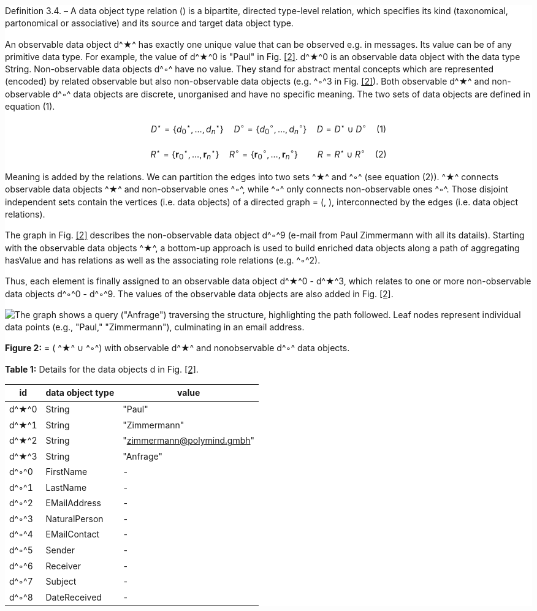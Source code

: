 Definition 3.4. – A data object type relation () is a bipartite, directed type-level relation, which specifies its kind (taxonomical, partonomical or associative) and its source and target data object type.

An observable data object d^★^ has exactly one unique value that can be observed e.g. in messages. Its value can be of any primitive data type. For example, the value of d^★^0 is "Paul" in Fig. [[2]](#ref-fig2). d^★^0 is an observable data object with the data type String. Non-observable data objects d^◦^ have no value. They stand for abstract mental concepts which are represented (encoded) by related observable but also non-observable data objects (e.g. ^◦^3 in Fig. [[2]](#ref-fig2)). Both observable d^★^ and non-observable d^◦^ data objects are discrete, unorganised and have no specific meaning. The two sets of data objects are defined in equation (1).

$$
D^{\star} = \{d_0^{\star}, \dots, d_n^{\star}\} \quad D^{\circ} = \{d_0^{\circ}, \dots, d_n^{\circ}\} \quad D = D^{\star} \cup D^{\circ} \quad (1)
$$

$$
R^{\star} = \{ \mathbf{r}_0^{\star}, \dots, \mathbf{r}_n^{\star} \} \quad R^{\circ} = \{ \mathbf{r}_0^{\circ}, \dots, \mathbf{r}_n^{\circ} \} \qquad R = R^{\star} \cup R^{\circ} \quad (2)
$$

Meaning is added by the relations. We can partition the edges into two sets ^★^ and ^◦^ (see equation (2)). ^★^ connects observable data objects ^★^ and non-observable ones ^◦^, while ^◦^ only connects non-observable ones ^◦^. Those disjoint independent sets contain the vertices (i.e. data objects) of a directed graph = (, ), interconnected by the edges (i.e. data object relations).

The graph in Fig. [[2]](#ref-fig2) describes the non-observable data object d^◦^9 (e-mail from Paul Zimmermann with all its datails). Starting with the observable data objects ^★^, a bottom-up approach is used to build enriched data objects along a path of aggregating hasValue and has relations as well as the associating role relations (e.g. ^◦^2).

Thus, each element is finally assigned to an observable data object d^★^0 - d^★^3, which relates to one or more non-observable data objects d^◦^0 - d^◦^9. The values of the observable data objects are also added in Fig. [[2]](#ref-fig2).

![The graph shows a query ("Anfrage") traversing the structure, highlighting the path followed. Leaf nodes represent individual data points (e.g., "Paul," "Zimmermann"), culminating in an email address.](_page_4_Figure_1.jpeg)


**Figure 2:** = ( ^★^ ∪ ^◦^) with observable d^★^ and nonobservable d^◦^ data objects.

**Table 1:** Details for the data objects d in Fig. [[2]](#ref-fig2).

| id | data object type | value |
|---|---|---|
| d^★^0 | String | "Paul" |
| d^★^1 | String | "Zimmermann" |
| d^★^2 | String | "zimmermann@polymind.gmbh" |
| d^★^3 | String | "Anfrage" |
| d^◦^0 | FirstName | - |
| d^◦^1 | LastName | - |
| d^◦^2 | EMailAddress | - |
| d^◦^3 | NaturalPerson | - |
| d^◦^4 | EMailContact | - |
| d^◦^5 | Sender | - |
| d^◦^6 | Receiver | - |
| d^◦^7 | Subject | - |
| d^◦^8 | DateReceived | - |